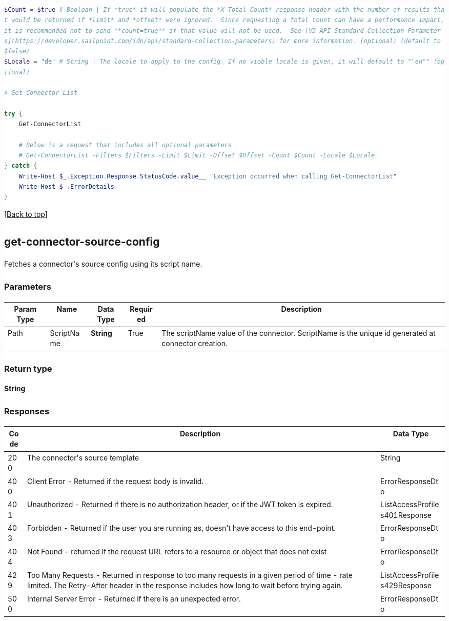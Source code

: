 ```powershell
$Count = $true # Boolean | If *true* it will populate the *X-Total-Count* response header with the number of results that would be returned if *limit* and *offset* were ignored.  Since requesting a total count can have a performance impact, it is recommended not to send **count=true** if that value will not be used.  See [V3 API Standard Collection Parameters](https://developer.sailpoint.com/idn/api/standard-collection-parameters) for more information. (optional) (default to $false)
$Locale = "de" # String | The locale to apply to the config. If no viable locale is given, it will default to ""en"" (optional)

# Get Connector List

try {
    Get-ConnectorList
    
    # Below is a request that includes all optional parameters
    # Get-ConnectorList -Filters $Filters -Limit $Limit -Offset $Offset -Count $Count -Locale $Locale  
} catch {
    Write-Host $_.Exception.Response.StatusCode.value__ "Exception occurred when calling Get-ConnectorList"
    Write-Host $_.ErrorDetails
}
```
[[Back to top]](#) 
## get-connector-source-config
Fetches a connector's source config using its script name.    

### Parameters 
Param Type | Name | Data Type | Required  | Description
------------- | ------------- | ------------- | ------------- | ------------- 
Path   | ScriptName | **String** | True  | The scriptName value of the connector. ScriptName is the unique id generated at connector creation.

### Return type
**String**

### Responses
Code | Description  | Data Type
------------- | ------------- | -------------
200 | The connector&#39;s source template | String
400 | Client Error - Returned if the request body is invalid. | ErrorResponseDto
401 | Unauthorized - Returned if there is no authorization header, or if the JWT token is expired. | ListAccessProfiles401Response
403 | Forbidden - Returned if the user you are running as, doesn&#39;t have access to this end-point. | ErrorResponseDto
404 | Not Found - returned if the request URL refers to a resource or object that does not exist | ErrorResponseDto
429 | Too Many Requests - Returned in response to too many requests in a given period of time - rate limited. The Retry-After header in the response includes how long to wait before trying again. | ListAccessProfiles429Response
500 | Internal Server Error - Returned if there is an unexpected error. | ErrorResponseDto
